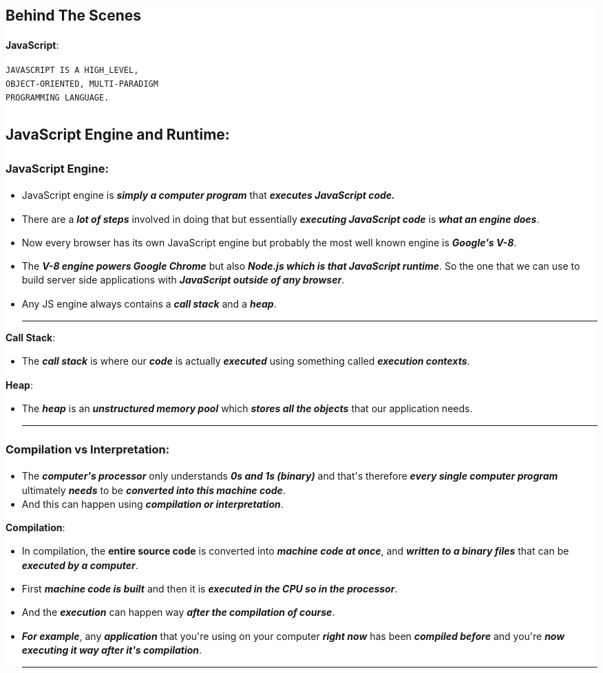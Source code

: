 ## Behind The Scenes

**JavaScript**:

```
JAVASCRIPT IS A HIGH_LEVEL,
OBJECT-ORIENTED, MULTI-PARADIGM
PROGRAMMING LANGUAGE.
```

## JavaScript Engine and Runtime:

### JavaScript Engine:

- JavaScript engine is **_simply a computer program_** that **_executes JavaScript code._**
- There are a **_lot of steps_** involved in doing that but essentially **_executing JavaScript code_** is **_what an engine does_**.
- Now every browser has its own JavaScript engine but probably the most well known engine is **_Google's V-8_**.
- The **_V-8 engine powers Google Chrome_** but also **_Node.js which is that JavaScript runtime_**. So the one that we can use to build server side applications with **_JavaScript outside of any browser_**.
- Any JS engine always contains a **_call stack_** and a **_heap_**.

  ***

**Call Stack**:

- The **_call stack_** is where our **_code_** is actually **_executed_** using something called **_execution contexts_**.

**Heap**:

- The **_heap_** is an **_unstructured memory pool_** which **_stores all the objects_** that our application needs.

  ***

### Compilation vs Interpretation:

- The **_computer's processor_** only understands **_0s and 1s (binary)_** and that's therefore **_every single computer program_** ultimately **_needs_** to be **_converted into this machine code_**.
- And this can happen using **_compilation or interpretation_**.

**Compilation**:

- In compilation, the **entire source code** is converted into **_machine code at once_**, and **_written to a binary files_** that can be **_executed by a computer_**.
- First **_machine code is built_** and then it is **_executed in the CPU so in the processor_**.
- And the **_execution_** can happen way **_after the compilation of course_**.
- **_For example_**, any **_application_** that you're using on your computer **_right now_** has been **_compiled before_** and you're **_now executing it way after it's compilation_**.

  ***

